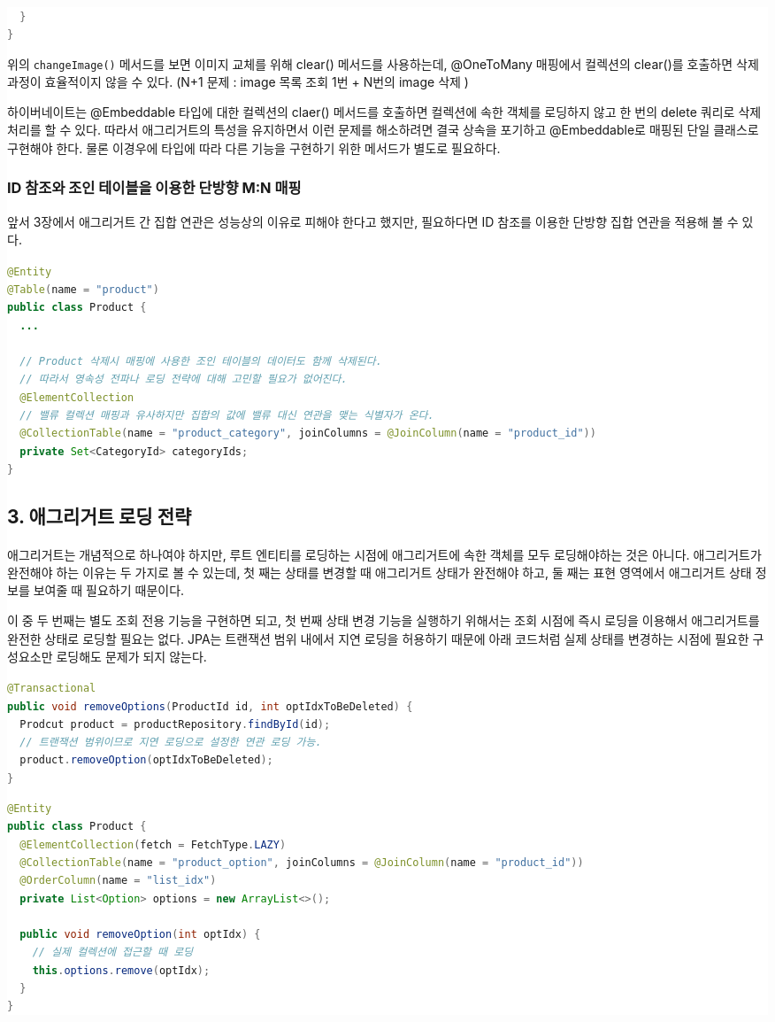 ~~~java
  }
}
~~~

위의 `changeImage()` 메서드를 보면 이미지 교체를 위해 clear() 메서드를 사용하는데, @OneToMany 매핑에서 컬렉션의 clear()를 호출하면 삭제 과정이 효율적이지 않을 수 있다. (N+1 문제 : image 목록 조회 1번 + N번의 image 삭제 )

하이버네이트는 @Embeddable 타입에 대한 컬렉션의 claer() 메서드를 호출하면 컬렉션에 속한 객체를 로딩하지 않고 한 번의 delete 쿼리로 삭제 처리를 할 수 있다. 따라서 애그리거트의 특성을 유지하면서 이런 문제를 해소하려면 결국 상속을 포기하고 @Embeddable로 매핑된 단일 클래스로 구현해야 한다. 물론 이경우에 타입에 따라 다른 기능을 구현하기 위한 메서드가 별도로 필요하다.

### ID 참조와 조인 테이블을 이용한 단방향 M:N 매핑

앞서 3장에서 애그리거트 간 집합 연관은 성능상의 이유로 피해야 한다고 했지만, 필요하다면 ID 참조를 이용한 단방향 집합 연관을 적용해 볼 수 있다.

~~~java
@Entity
@Table(name = "product")
public class Product {
  ...
    
  // Product 삭제시 매핑에 사용한 조인 테이블의 데이터도 함께 삭제된다.
  // 따라서 영속성 전파나 로딩 전략에 대해 고민할 필요가 없어진다.
  @ElementCollection
  // 밸류 컬렉션 매핑과 유사하지만 집합의 값에 밸류 대신 연관을 맺는 식별자가 온다.
  @CollectionTable(name = "product_category", joinColumns = @JoinColumn(name = "product_id"))
  private Set<CategoryId> categoryIds;
}
~~~



## 3. 애그리거트 로딩 전략

애그리거트는 개념적으로 하나여야 하지만, 루트 엔티티를 로딩하는 시점에 애그리거트에 속한 객체를 모두 로딩해야하는 것은 아니다. 애그리거트가 완전해야 하는 이유는 두 가지로 볼 수 있는데, 첫 째는 상태를 변경할 때 애그리거트 상태가 완전해야 하고, 둘 째는 표현 영역에서 애그리거트 상태 정보를 보여줄 때 필요하기 때문이다.

이 중 두 번째는 별도 조회 전용 기능을 구현하면 되고, 첫 번째 상태 변경 기능을 실행하기 위해서는 조회 시점에 즉시 로딩을 이용해서 애그리거트를 완전한 상태로 로딩할 필요는 없다. JPA는 트랜잭션 범위 내에서 지연 로딩을 허용하기 때문에 아래 코드처럼 실제 상태를 변경하는 시점에 필요한 구성요소만 로딩해도 문제가 되지 않는다.

~~~java
@Transactional
public void removeOptions(ProductId id, int optIdxToBeDeleted) {
  Prodcut product = productRepository.findById(id);
  // 트랜잭션 범위이므로 지연 로딩으로 설정한 연관 로딩 가능.
  product.removeOption(optIdxToBeDeleted);
}
~~~

~~~java
@Entity
public class Product {
  @ElementCollection(fetch = FetchType.LAZY)
  @CollectionTable(name = "product_option", joinColumns = @JoinColumn(name = "product_id"))
  @OrderColumn(name = "list_idx")
  private List<Option> options = new ArrayList<>();
  
  public void removeOption(int optIdx) {
    // 실제 컬렉션에 접근할 때 로딩
    this.options.remove(optIdx);
  }
}
~~~
